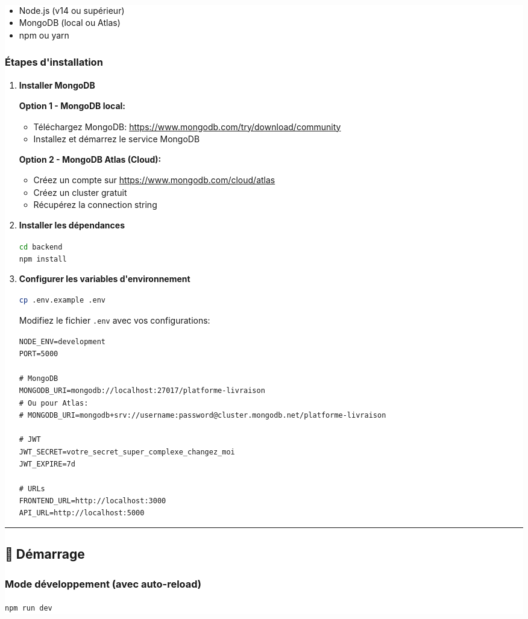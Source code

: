 - Node.js (v14 ou supérieur)
- MongoDB (local ou Atlas)
- npm ou yarn

### Étapes d'installation

1. **Installer MongoDB**
   
   **Option 1 - MongoDB local:**
   - Téléchargez MongoDB: https://www.mongodb.com/try/download/community
   - Installez et démarrez le service MongoDB
   
   **Option 2 - MongoDB Atlas (Cloud):**
   - Créez un compte sur https://www.mongodb.com/cloud/atlas
   - Créez un cluster gratuit
   - Récupérez la connection string

2. **Installer les dépendances**
   ```bash
   cd backend
   npm install
   ```

3. **Configurer les variables d'environnement**
   ```bash
   cp .env.example .env
   ```
   
   Modifiez le fichier `.env` avec vos configurations:
   ```env
   NODE_ENV=development
   PORT=5000
   
   # MongoDB
   MONGODB_URI=mongodb://localhost:27017/platforme-livraison
   # Ou pour Atlas:
   # MONGODB_URI=mongodb+srv://username:password@cluster.mongodb.net/platforme-livraison
   
   # JWT
   JWT_SECRET=votre_secret_super_complexe_changez_moi
   JWT_EXPIRE=7d
   
   # URLs
   FRONTEND_URL=http://localhost:3000
   API_URL=http://localhost:5000
   ```

---

## 🚀 Démarrage

### Mode développement (avec auto-reload)
```bash
npm run dev
```
